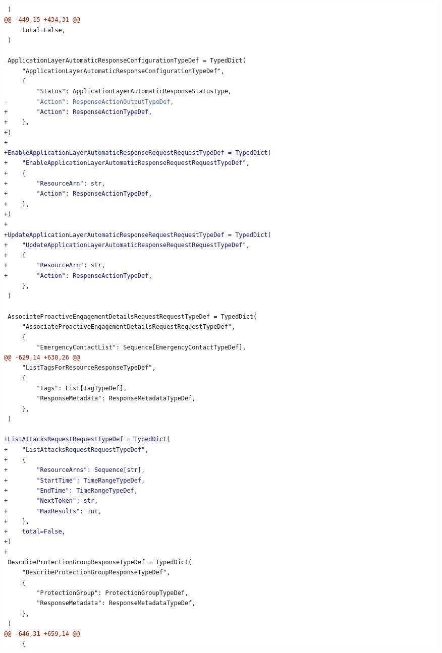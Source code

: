 ```diff
 )
@@ -449,15 +434,31 @@
     total=False,
 )
 
 ApplicationLayerAutomaticResponseConfigurationTypeDef = TypedDict(
     "ApplicationLayerAutomaticResponseConfigurationTypeDef",
     {
         "Status": ApplicationLayerAutomaticResponseStatusType,
-        "Action": ResponseActionOutputTypeDef,
+        "Action": ResponseActionTypeDef,
+    },
+)
+
+EnableApplicationLayerAutomaticResponseRequestRequestTypeDef = TypedDict(
+    "EnableApplicationLayerAutomaticResponseRequestRequestTypeDef",
+    {
+        "ResourceArn": str,
+        "Action": ResponseActionTypeDef,
+    },
+)
+
+UpdateApplicationLayerAutomaticResponseRequestRequestTypeDef = TypedDict(
+    "UpdateApplicationLayerAutomaticResponseRequestRequestTypeDef",
+    {
+        "ResourceArn": str,
+        "Action": ResponseActionTypeDef,
     },
 )
 
 AssociateProactiveEngagementDetailsRequestRequestTypeDef = TypedDict(
     "AssociateProactiveEngagementDetailsRequestRequestTypeDef",
     {
         "EmergencyContactList": Sequence[EmergencyContactTypeDef],
@@ -629,14 +630,26 @@
     "ListTagsForResourceResponseTypeDef",
     {
         "Tags": List[TagTypeDef],
         "ResponseMetadata": ResponseMetadataTypeDef,
     },
 )
 
+ListAttacksRequestRequestTypeDef = TypedDict(
+    "ListAttacksRequestRequestTypeDef",
+    {
+        "ResourceArns": Sequence[str],
+        "StartTime": TimeRangeTypeDef,
+        "EndTime": TimeRangeTypeDef,
+        "NextToken": str,
+        "MaxResults": int,
+    },
+    total=False,
+)
+
 DescribeProtectionGroupResponseTypeDef = TypedDict(
     "DescribeProtectionGroupResponseTypeDef",
     {
         "ProtectionGroup": ProtectionGroupTypeDef,
         "ResponseMetadata": ResponseMetadataTypeDef,
     },
 )
@@ -646,31 +659,14 @@
     {
```